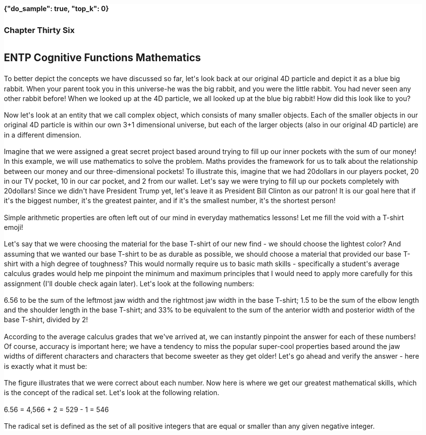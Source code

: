 #### {"do_sample": true, "top_k": 0}
### Chapter Thirty Six
## ENTP Cognitive Functions Mathematics

To better depict the concepts we have discussed so far, let's look back at our original 4D particle and depict it as a blue big rabbit. When your parent took you in this universe-he was the big rabbit, and you were the little rabbit. You had never seen any other rabbit before! When we looked up at the 4D particle, we all looked up at the blue big rabbit! How did this look like to you?

Now let's look at an entity that we call complex object, which consists of many smaller objects. Each of the smaller objects in our original 4D particle is within our own 3+1 dimensional universe, but each of the larger objects (also in our original 4D particle) are in a different dimension.

Imagine that we were assigned a great secret project based around trying to fill up our inner pockets with the sum of our money! In this example, we will use mathematics to solve the problem. Maths provides the framework for us to talk about the relationship between our money and our three-dimensional pockets! To illustrate this, imagine that we had 20dollars in our players pocket, 20 in our TV pocket, 10 in our car pocket, and 2 from our wallet. Let's say we were trying to fill up our pockets completely with 20dollars! Since we didn't have President Trump yet, let's leave it as President Bill Clinton as our patron! It is our goal here that if it's the biggest number, it's the greatest painter, and if it's the smallest number, it's the shortest person!

Simple arithmetic properties are often left out of our mind in everyday mathematics lessons! Let me fill the void with a T-shirt emoji!

Let's say that we were choosing the material for the base T-shirt of our new find - we should choose the lightest color? And assuming that we wanted our base T-shirt to be as durable as possible, we should choose a material that provided our base T-shirt with a high degree of toughness? This would normally require us to basic math skills - specifically a student's average calculus grades would help me pinpoint the minimum and maximum principles that I would need to apply more carefully for this assignment (I'll double check again later). Let's look at the following numbers:

6.56 to be the sum of the leftmost jaw width and the rightmost jaw width in the base T-shirt;
1.5 to be the sum of the elbow length and the shoulder length in the base T-shirt; and
33% to be equivalent to the sum of the anterior width and posterior width of the base T-shirt, divided by 2!

According to the average calculus grades that we've arrived at, we can instantly pinpoint the answer for each of these numbers! Of course, accuracy is important here; we have a tendency to miss the popular super-cool properties based around the jaw widths of different characters and characters that become sweeter as they get older! Let's go ahead and verify the answer - here is exactly what it must be:

The figure illustrates that we were correct about each number. Now here is where we get our greatest mathematical skills, which is the concept of the radical set. Let's look at the following relation.

6.56 = 4,566
    + 2 = 529
    - 1 = 546

The radical set is defined as the set of all positive integers that are equal or smaller than any given negative integer. 
